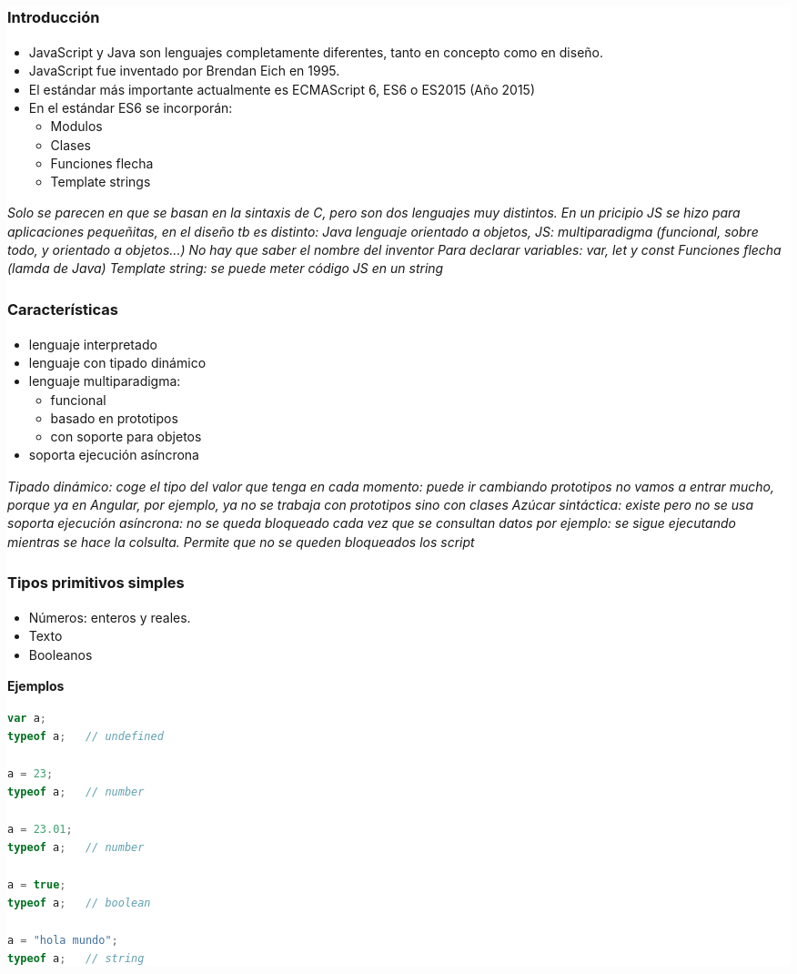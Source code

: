 
### Introducción

- JavaScript y Java son lenguajes completamente diferentes, tanto en concepto como en diseño.
- JavaScript fue inventado por Brendan Eich en 1995.
- El estándar más importante actualmente es ECMAScript 6, ES6 o ES2015 (Año 2015) 
- En el estándar ES6 se incorporán: 
  - Modulos
  - Clases
  - Funciones flecha
  - Template strings
  
_Solo se parecen en que se basan en la sintaxis de C, pero son dos lenguajes muy distintos. En un pricipio JS se hizo para aplicaciones pequeñitas, en el diseño tb es distinto: Java lenguaje orientado a objetos, JS: multiparadigma (funcional, sobre todo, y orientado a objetos...)_
_No hay que saber el nombre del inventor_
_Para declarar variables: var, let y const_
_Funciones flecha (lamda de Java)_
_Template string: se puede meter código JS en un string_


### Características

- lenguaje interpretado
- lenguaje con tipado dinámico
- lenguaje multiparadigma:
  - funcional
  - basado en prototipos
  - con soporte para objetos
- soporta ejecución asíncrona

_Tipado dinámico: coge el tipo del valor que tenga en cada momento: puede ir cambiando_
_prototipos no vamos a entrar mucho, porque ya en Angular, por ejemplo, ya no se trabaja con prototipos sino con clases_
_Azúcar sintáctica: existe pero no se usa_
_soporta ejecución asíncrona: no se queda bloqueado cada vez que se consultan datos por ejemplo: se sigue ejecutando mientras se hace la colsulta. Permite que no se queden bloqueados los script_

### Tipos primitivos simples

- Números: enteros y reales.
- Texto
- Booleanos


**Ejemplos**
 
```javascript
var a;
typeof a;   // undefined

a = 23;
typeof a;   // number

a = 23.01;  
typeof a;   // number 

a = true; 
typeof a;   // boolean

a = "hola mundo";
typeof a;   // string
```
